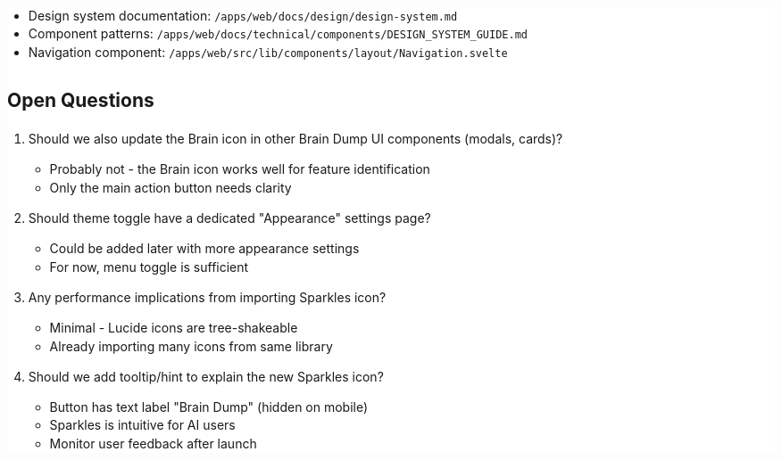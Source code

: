 - Design system documentation: `/apps/web/docs/design/design-system.md`
- Component patterns: `/apps/web/docs/technical/components/DESIGN_SYSTEM_GUIDE.md`
- Navigation component: `/apps/web/src/lib/components/layout/Navigation.svelte`

## Open Questions

1. Should we also update the Brain icon in other Brain Dump UI components (modals, cards)?
   - Probably not - the Brain icon works well for feature identification
   - Only the main action button needs clarity

2. Should theme toggle have a dedicated "Appearance" settings page?
   - Could be added later with more appearance settings
   - For now, menu toggle is sufficient

3. Any performance implications from importing Sparkles icon?
   - Minimal - Lucide icons are tree-shakeable
   - Already importing many icons from same library

4. Should we add tooltip/hint to explain the new Sparkles icon?
   - Button has text label "Brain Dump" (hidden on mobile)
   - Sparkles is intuitive for AI users
   - Monitor user feedback after launch
